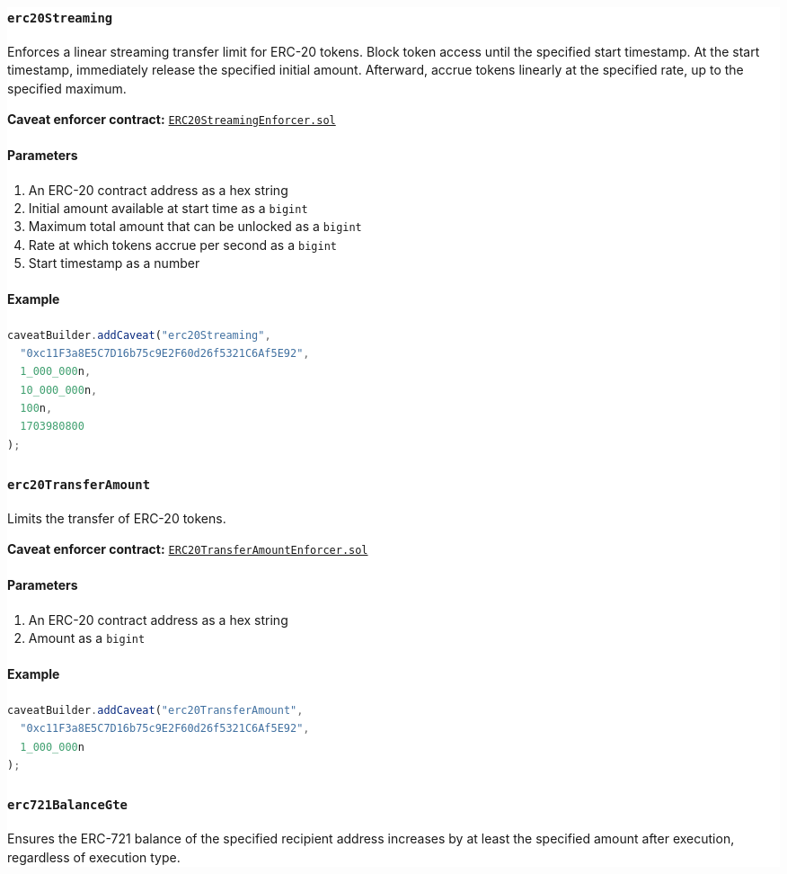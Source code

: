 ### `erc20Streaming`

Enforces a linear streaming transfer limit for ERC-20 tokens. Block token access until the specified start timestamp. At the start timestamp, immediately release the specified initial amount. Afterward, accrue tokens linearly at the specified rate, up to the specified maximum.

**Caveat enforcer contract:** [`ERC20StreamingEnforcer.sol`](https://github.com/MetaMask/delegation-framework/blob/main/src/enforcers/ERC20StreamingEnforcer.sol)

#### Parameters

1. An ERC-20 contract address as a hex string
2. Initial amount available at start time as a `bigint`
3. Maximum total amount that can be unlocked as a `bigint`
4. Rate at which tokens accrue per second as a `bigint`
5. Start timestamp as a number

#### Example

```typescript
caveatBuilder.addCaveat("erc20Streaming",
  "0xc11F3a8E5C7D16b75c9E2F60d26f5321C6Af5E92",
  1_000_000n,
  10_000_000n,
  100n,
  1703980800
);
```

### `erc20TransferAmount`

Limits the transfer of ERC-20 tokens.

**Caveat enforcer contract:** [`ERC20TransferAmountEnforcer.sol`](https://github.com/MetaMask/delegation-framework/blob/main/src/enforcers/ERC20TransferAmountEnforcer.sol)

#### Parameters

1. An ERC-20 contract address as a hex string
2. Amount as a `bigint`

#### Example

```typescript
caveatBuilder.addCaveat("erc20TransferAmount",
  "0xc11F3a8E5C7D16b75c9E2F60d26f5321C6Af5E92",
  1_000_000n
);
```

### `erc721BalanceGte`

Ensures the ERC-721 balance of the specified recipient address increases by at least the specified amount after execution, regardless of execution type.
